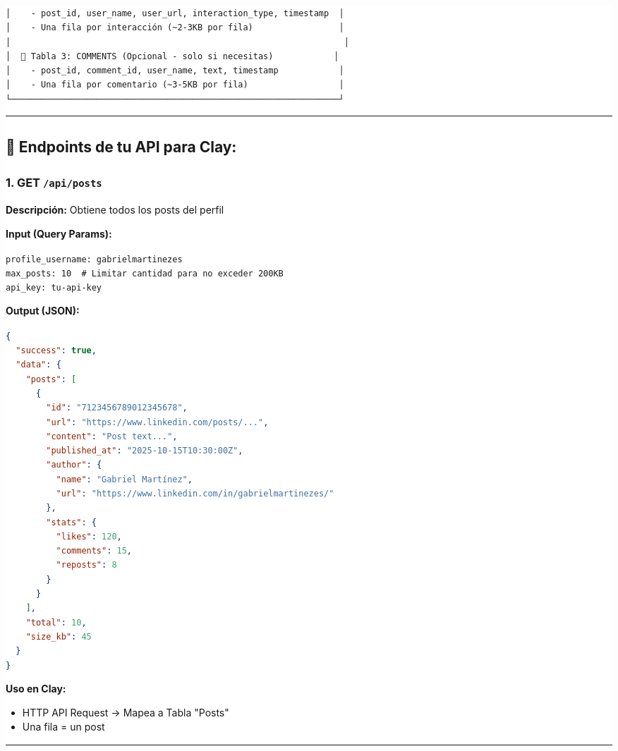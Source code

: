 ```
│    - post_id, user_name, user_url, interaction_type, timestamp  │
│    - Una fila por interacción (~2-3KB por fila)                 │
│                                                                  │
│  💬 Tabla 3: COMMENTS (Opcional - solo si necesitas)            │
│    - post_id, comment_id, user_name, text, timestamp            │
│    - Una fila por comentario (~3-5KB por fila)                  │
└─────────────────────────────────────────────────────────────────┘
```

---

## 🎯 **Endpoints de tu API para Clay:**

### **1. GET `/api/posts`**
**Descripción:** Obtiene todos los posts del perfil

**Input (Query Params):**
```
profile_username: gabrielmartinezes
max_posts: 10  # Limitar cantidad para no exceder 200KB
api_key: tu-api-key
```

**Output (JSON):**
```json
{
  "success": true,
  "data": {
    "posts": [
      {
        "id": "7123456789012345678",
        "url": "https://www.linkedin.com/posts/...",
        "content": "Post text...",
        "published_at": "2025-10-15T10:30:00Z",
        "author": {
          "name": "Gabriel Martínez",
          "url": "https://www.linkedin.com/in/gabrielmartinezes/"
        },
        "stats": {
          "likes": 120,
          "comments": 15,
          "reposts": 8
        }
      }
    ],
    "total": 10,
    "size_kb": 45
  }
}
```

**Uso en Clay:**
- HTTP API Request → Mapea a Tabla "Posts"
- Una fila = un post

---